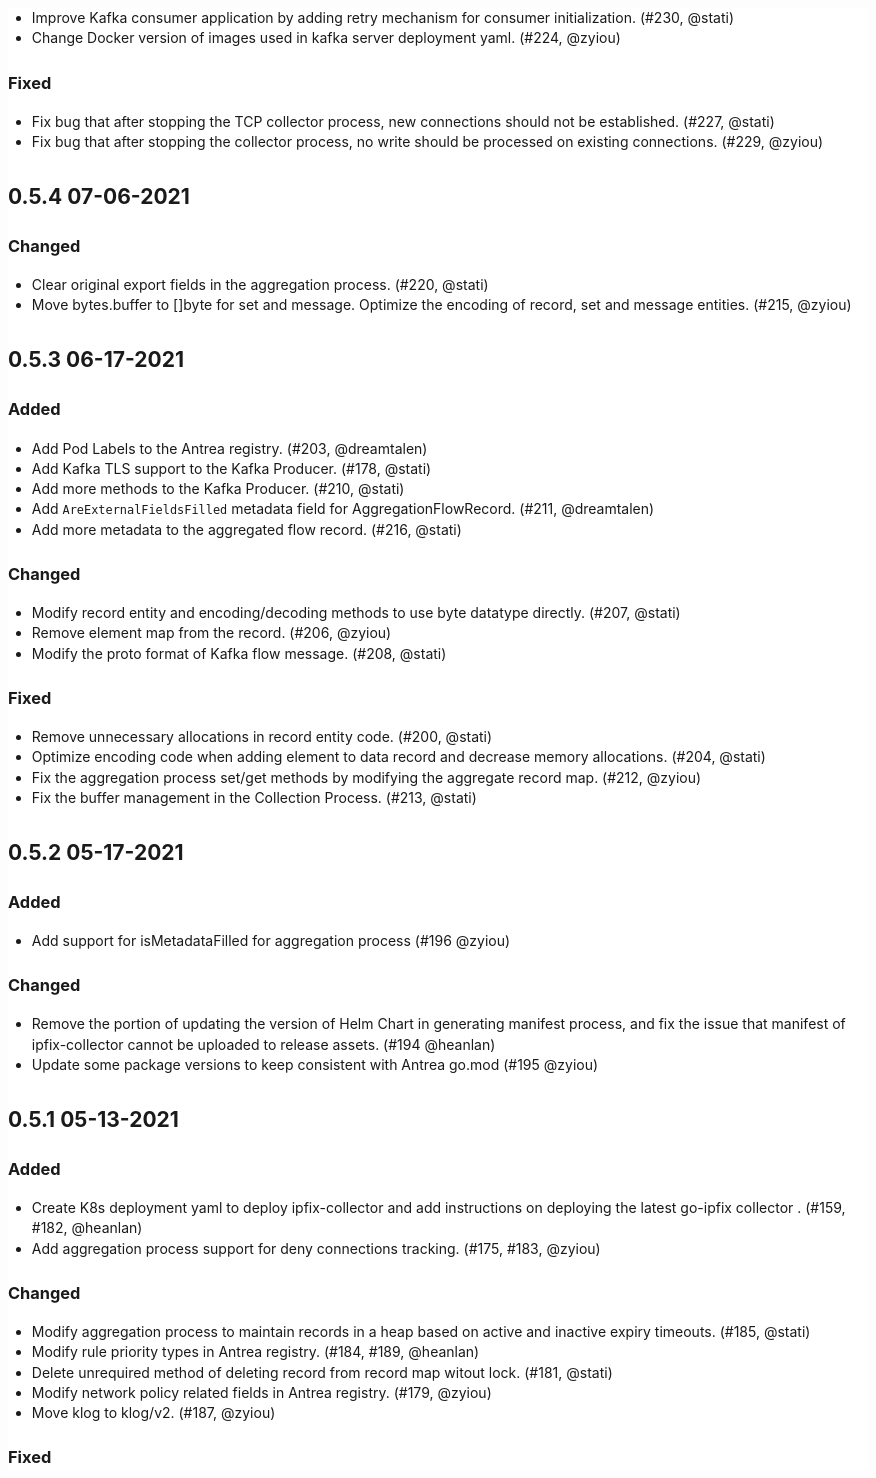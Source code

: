 - Improve Kafka consumer application by adding retry mechanism for consumer initialization. (#230, @stati)
- Change Docker version of images used in kafka server deployment yaml. (#224, @zyiou)
### Fixed
- Fix bug that after stopping the TCP collector process, new connections should not be established. (#227, @stati)
- Fix bug that after stopping the collector process, no write should be processed on existing connections. (#229, @zyiou)
## 0.5.4 07-06-2021
### Changed
- Clear original export fields in the aggregation process. (#220, @stati)
- Move bytes.buffer to []byte for set and message. Optimize the encoding of record, set and message entities. (#215, @zyiou)
## 0.5.3 06-17-2021
### Added
- Add Pod Labels to the Antrea registry. (#203, @dreamtalen)
- Add Kafka TLS support to the Kafka Producer. (#178, @stati)
- Add more methods to the Kafka Producer. (#210, @stati)
- Add `AreExternalFieldsFilled` metadata field for AggregationFlowRecord. (#211, @dreamtalen)
- Add more metadata to the aggregated flow record. (#216, @stati)
### Changed
- Modify record entity and encoding/decoding methods to use byte datatype directly. (#207, @stati)
- Remove element map from the record. (#206, @zyiou)
- Modify the proto format of Kafka flow message. (#208, @stati)
### Fixed
- Remove unnecessary allocations in record entity code. (#200, @stati)
- Optimize encoding code when adding element to data record and decrease memory allocations. (#204, @stati)
- Fix the aggregation process set/get methods by modifying the aggregate record
  map. (#212, @zyiou)
- Fix the buffer management in the Collection Process. (#213, @stati)   
## 0.5.2 05-17-2021
### Added
- Add support for isMetadataFilled for aggregation process (#196 @zyiou)
### Changed
- Remove the portion of updating the version of Helm Chart in generating manifest process, 
and fix the issue that manifest of ipfix-collector cannot be uploaded to release assets. 
(#194 @heanlan)
- Update some package versions to keep consistent with Antrea go.mod (#195 @zyiou)
## 0.5.1 05-13-2021
### Added
- Create K8s deployment yaml to deploy ipfix-collector and add instructions on 
deploying the latest go-ipfix collector . (#159, #182, @heanlan)
- Add aggregation process support for deny connections tracking. (#175, #183, @zyiou)
### Changed
- Modify aggregation process to maintain records in a heap based on active and 
inactive expiry timeouts. (#185, @stati)
- Modify rule priority types in Antrea registry. (#184, #189, @heanlan)
- Delete unrequired method of deleting record from record map witout lock. (#181, @stati)
- Modify network policy related fields in Antrea registry. (#179, @zyiou)
- Move klog to klog/v2. (#187, @zyiou)
### Fixed